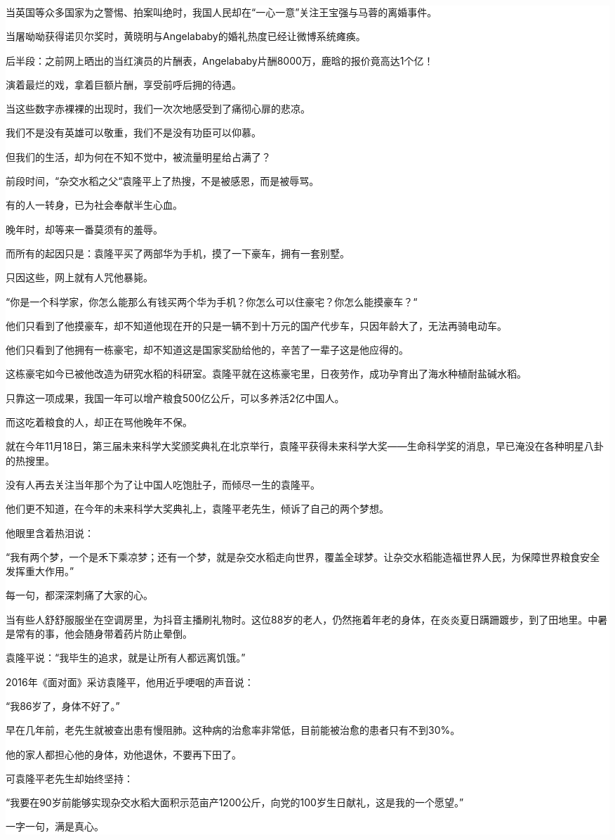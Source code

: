 当英国等众多国家为之警惕、拍案叫绝时，我国人民却在“一心一意”关注王宝强与马蓉的离婚事件。

当屠呦呦获得诺贝尔奖时，黄晓明与Angelababy的婚礼热度已经让微博系统瘫痪。

后半段：之前网上晒出的当红演员的片酬表，Angelababy片酬8000万，鹿晗的报价竟高达1个亿！

演着最烂的戏，拿着巨额片酬，享受前呼后拥的待遇。

当这些数字赤裸裸的出现时，我们一次次地感受到了痛彻心扉的悲凉。

我们不是没有英雄可以敬重，我们不是没有功臣可以仰慕。

但我们的生活，却为何在不知不觉中，被流量明星给占满了？

前段时间，“杂交水稻之父“袁隆平上了热搜，不是被感恩，而是被辱骂。

有的人一转身，已为社会奉献半生心血。

晚年时，却等来一番莫须有的羞辱。

而所有的起因只是：袁隆平买了两部华为手机，摸了一下豪车，拥有一套别墅。

只因这些，网上就有人咒他暴毙。

“你是一个科学家，你怎么能那么有钱买两个华为手机？你怎么可以住豪宅？你怎么能摸豪车？“

他们只看到了他摸豪车，却不知道他现在开的只是一辆不到十万元的国产代步车，只因年龄大了，无法再骑电动车。

他们只看到了他拥有一栋豪宅，却不知道这是国家奖励给他的，辛苦了一辈子这是他应得的。

这栋豪宅如今已被他改造为研究水稻的科研室。袁隆平就在这栋豪宅里，日夜劳作，成功孕育出了海水种植耐盐碱水稻。

只靠这一项成果，我国一年可以增产粮食500亿公斤，可以多养活2亿中国人。

而这吃着粮食的人，却正在骂他晚年不保。

就在今年11月18日，第三届未来科学大奖颁奖典礼在北京举行，袁隆平获得未来科学大奖——生命科学奖的消息，早已淹没在各种明星八卦的热搜里。

没有人再去关注当年那个为了让中国人吃饱肚子，而倾尽一生的袁隆平。

他们更不知道，在今年的未来科学大奖典礼上，袁隆平老先生，倾诉了自己的两个梦想。

他眼里含着热泪说：

“我有两个梦，一个是禾下乘凉梦；还有一个梦，就是杂交水稻走向世界，覆盖全球梦。让杂交水稻能造福世界人民，为保障世界粮食安全发挥重大作用。”

每一句，都深深刺痛了大家的心。

当有些人舒舒服服坐在空调房里，为抖音主播刷礼物时。这位88岁的老人，仍然拖着年老的身体，在炎炎夏日蹒跚踱步，到了田地里。中暑是常有的事，他会随身带着药片防止晕倒。

袁隆平说：“我毕生的追求，就是让所有人都远离饥饿。”

2016年《面对面》采访袁隆平，他用近乎哽咽的声音说：

“我86岁了，身体不好了。”

早在几年前，老先生就被查出患有慢阻肺。这种病的治愈率非常低，目前能被治愈的患者只有不到30%。

他的家人都担心他的身体，劝他退休，不要再下田了。

可袁隆平老先生却始终坚持：

“我要在90岁前能够实现杂交水稻大面积示范亩产1200公斤，向党的100岁生日献礼，这是我的一个愿望。”

一字一句，满是真心。
